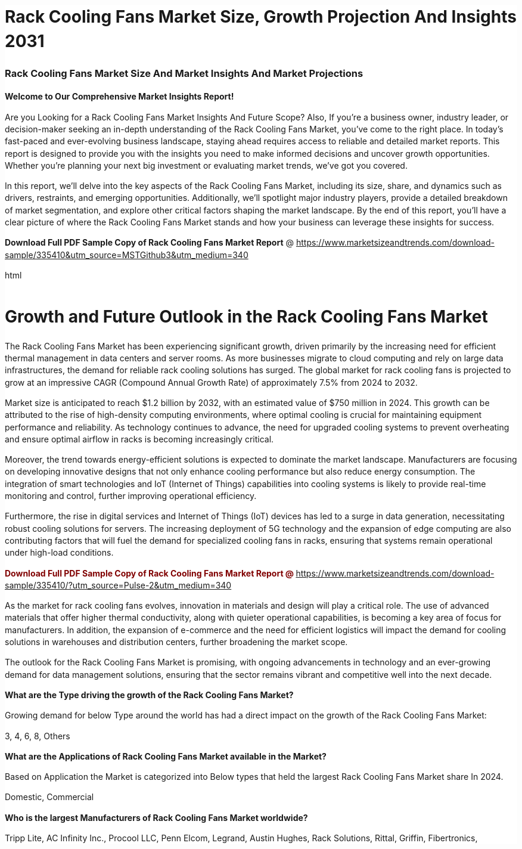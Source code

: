 <H1> Rack Cooling Fans Market Size, Growth Projection And Insights 2031</H1><div class="" data-test-id=""><h3><span class="">Rack Cooling Fans Market Size And Market Insights And Market Projections</span></h3></div><div class="" data-test-id=""><p><strong>Welcome to Our Comprehensive Market Insights Report!</strong></p><p>Are you Looking for a Rack Cooling Fans Market Insights And Future Scope? Also, If you&rsquo;re a business owner, industry leader, or decision-maker seeking an in-depth understanding of the Rack Cooling Fans Market, you&rsquo;ve come to the right place. In today&rsquo;s fast-paced and ever-evolving business landscape, staying ahead requires access to reliable and detailed market reports. This report is designed to provide you with the insights you need to make informed decisions and uncover growth opportunities. Whether you&rsquo;re planning your next big investment or evaluating market trends, we&rsquo;ve got you covered.</p><p>In this report, we&rsquo;ll delve into the key aspects of the Rack Cooling Fans Market, including its size, share, and dynamics such as drivers, restraints, and emerging opportunities. Additionally, we&rsquo;ll spotlight major industry players, provide a detailed breakdown of market segmentation, and explore other critical factors shaping the market landscape. By the end of this report, you&rsquo;ll have a clear picture of where the Rack Cooling Fans Market stands and how your business can leverage these insights for success.</p><p><strong>Download Full PDF Sample Copy of Rack Cooling Fans Market Report</strong> @ <a href="https://www.marketsizeandtrends.com/download-sample/335410&utm_source=MSTGithub3&utm_medium=340" target="_blank">https://www.marketsizeandtrends.com/download-sample/335410&utm_source=MSTGithub3&utm_medium=340</a></p></div><div class="" data-test-id=""><p><span class="">html<h1>Growth and Future Outlook in the Rack Cooling Fans Market</h1><p>The Rack Cooling Fans Market has been experiencing significant growth, driven primarily by the increasing need for efficient thermal management in data centers and server rooms. As more businesses migrate to cloud computing and rely on large data infrastructures, the demand for reliable rack cooling solutions has surged. The global market for rack cooling fans is projected to grow at an impressive CAGR (Compound Annual Growth Rate) of approximately 7.5% from 2024 to 2032.</p><p>Market size is anticipated to reach $1.2 billion by 2032, with an estimated value of $750 million in 2024. This growth can be attributed to the rise of high-density computing environments, where optimal cooling is crucial for maintaining equipment performance and reliability. As technology continues to advance, the need for upgraded cooling systems to prevent overheating and ensure optimal airflow in racks is becoming increasingly critical.</p><p>Moreover, the trend towards energy-efficient solutions is expected to dominate the market landscape. Manufacturers are focusing on developing innovative designs that not only enhance cooling performance but also reduce energy consumption. The integration of smart technologies and IoT (Internet of Things) capabilities into cooling systems is likely to provide real-time monitoring and control, further improving operational efficiency.</p><p>Furthermore, the rise in digital services and Internet of Things (IoT) devices has led to a surge in data generation, necessitating robust cooling solutions for servers. The increasing deployment of 5G technology and the expansion of edge computing are also contributing factors that will fuel the demand for specialized cooling fans in racks, ensuring that systems remain operational under high-load conditions.</p><p> </p><p><strong><span style="color: #800000;">Download Full PDF Sample Copy of Rack Cooling Fans Market Report @</span>&nbsp;</strong><a href="https://www.marketsizeandtrends.com/download-sample/335410/?utm_source=Pulse-2&amp;utm_medium=340">https://www.marketsizeandtrends.com/download-sample/335410/?utm_source=Pulse-2&amp;utm_medium=340</a></p></p><p>As the market for rack cooling fans evolves, innovation in materials and design will play a critical role. The use of advanced materials that offer higher thermal conductivity, along with quieter operational capabilities, is becoming a key area of focus for manufacturers. In addition, the expansion of e-commerce and the need for efficient logistics will impact the demand for cooling solutions in warehouses and distribution centers, further broadening the market scope.</p><p>The outlook for the Rack Cooling Fans Market is promising, with ongoing advancements in technology and an ever-growing demand for data management solutions, ensuring that the sector remains vibrant and competitive well into the next decade.</p></span></p><p><strong><span class="">What are the&nbsp;Type driving the growth of the Rack Cooling Fans Market?</span></strong></p></div><div class="" data-test-id=""><p><span class="">Growing demand for below Type around the world has had a direct impact on the growth of the Rack Cooling Fans Market:</span></p></div><div class="" data-test-id=""><p>3, 4, 6, 8, Others</p><p><span class=""><strong>What are the&nbsp;Applications&nbsp;of Rack Cooling Fans Market available in the Market?</strong></span></p></div><div class="" data-test-id=""><p><span class="">Based on Application the Market is categorized into Below types that held the largest Rack Cooling Fans Market share In 2024.</span></p></div><div class="" data-test-id=""><p><span class="">Domestic, Commercial</span></p><p><span class=""><strong>Who is the largest Manufacturers of Rack Cooling Fans Market worldwide?</strong></span></p></div><div class="" data-test-id=""><p><span class="">Tripp Lite, AC Infinity Inc., Procool LLC, Penn Elcom, Legrand, Austin Hughes, Rack Solutions, Rittal, Griffin, Fibertronics,